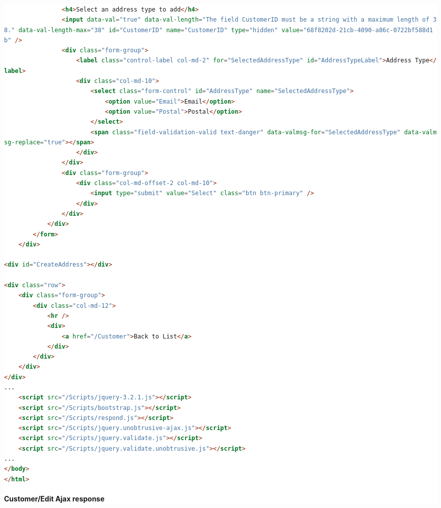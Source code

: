 ~~~html
                <h4>Select an address type to add</h4>
                <input data-val="true" data-val-length="The field CustomerID must be a string with a maximum length of 38." data-val-length-max="38" id="CustomerID" name="CustomerID" type="hidden" value="68f8202d-21cb-4090-a86c-0722bf588d1b" />
                <div class="form-group">
                    <label class="control-label col-md-2" for="SelectedAddressType" id="AddressTypeLabel">Address Type</label>
                    <div class="col-md-10">
                        <select class="form-control" id="AddressType" name="SelectedAddressType">
                            <option value="Email">Email</option>
                            <option value="Postal">Postal</option>
                        </select>
                        <span class="field-validation-valid text-danger" data-valmsg-for="SelectedAddressType" data-valmsg-replace="true"></span>
                    </div>
                </div>
                <div class="form-group">
                    <div class="col-md-offset-2 col-md-10">
                        <input type="submit" value="Select" class="btn btn-primary" />
                    </div>
                </div>
            </div>
        </form>
    </div>

<div id="CreateAddress"></div>

<div class="row">
    <div class="form-group">
        <div class="col-md-12">
            <hr />
            <div>
                <a href="/Customer">Back to List</a>
            </div>
        </div>
    </div>
</div>
...
    <script src="/Scripts/jquery-3.2.1.js"></script>
    <script src="/Scripts/bootstrap.js"></script>
    <script src="/Scripts/respond.js"></script>
    <script src="/Scripts/jquery.unobtrusive-ajax.js"></script>
    <script src="/Scripts/jquery.validate.js"></script>
    <script src="/Scripts/jquery.validate.unobtrusive.js"></script>
...
</body>
</html>
~~~

#### Customer/Edit Ajax response
